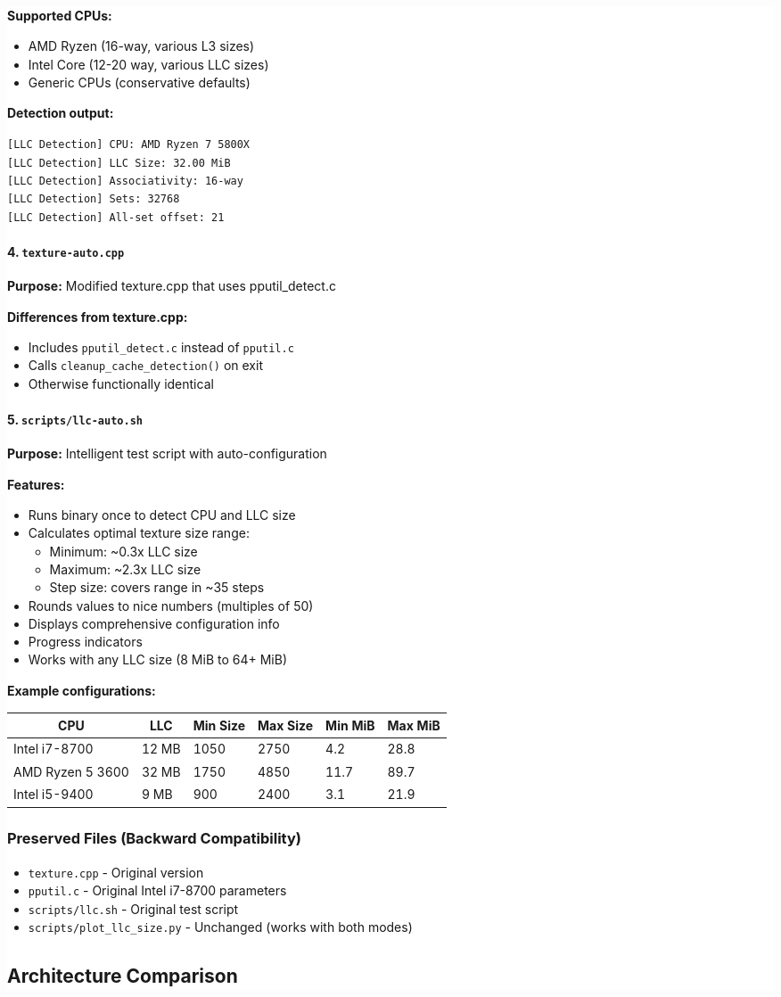 **Supported CPUs:**
- AMD Ryzen (16-way, various L3 sizes)
- Intel Core (12-20 way, various LLC sizes)
- Generic CPUs (conservative defaults)

**Detection output:**
```
[LLC Detection] CPU: AMD Ryzen 7 5800X
[LLC Detection] LLC Size: 32.00 MiB
[LLC Detection] Associativity: 16-way
[LLC Detection] Sets: 32768
[LLC Detection] All-set offset: 21
```

#### 4. `texture-auto.cpp`
**Purpose:** Modified texture.cpp that uses pputil_detect.c

**Differences from texture.cpp:**
- Includes `pputil_detect.c` instead of `pputil.c`
- Calls `cleanup_cache_detection()` on exit
- Otherwise functionally identical

#### 5. `scripts/llc-auto.sh`
**Purpose:** Intelligent test script with auto-configuration

**Features:**
- Runs binary once to detect CPU and LLC size
- Calculates optimal texture size range:
  - Minimum: ~0.3x LLC size
  - Maximum: ~2.3x LLC size
  - Step size: covers range in ~35 steps
- Rounds values to nice numbers (multiples of 50)
- Displays comprehensive configuration info
- Progress indicators
- Works with any LLC size (8 MiB to 64+ MiB)

**Example configurations:**

| CPU | LLC | Min Size | Max Size | Min MiB | Max MiB |
|-----|-----|----------|----------|---------|---------|
| Intel i7-8700 | 12 MB | 1050 | 2750 | 4.2 | 28.8 |
| AMD Ryzen 5 3600 | 32 MB | 1750 | 4850 | 11.7 | 89.7 |
| Intel i5-9400 | 9 MB | 900 | 2400 | 3.1 | 21.9 |

### Preserved Files (Backward Compatibility)

- `texture.cpp` - Original version
- `pputil.c` - Original Intel i7-8700 parameters
- `scripts/llc.sh` - Original test script
- `scripts/plot_llc_size.py` - Unchanged (works with both modes)

## Architecture Comparison
